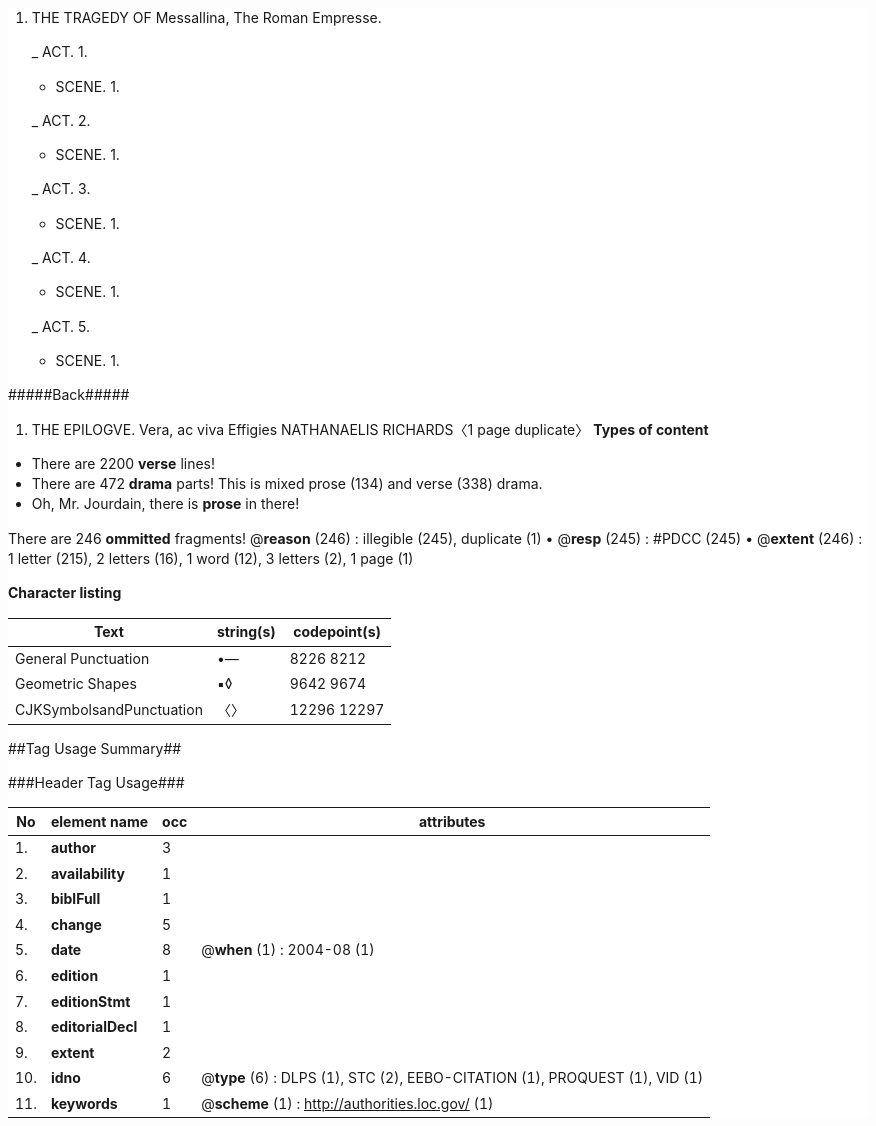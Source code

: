1. THE TRAGEDY OF Messallina, The Roman Empresse.

    _ ACT. 1.

      * SCENE. 1.

    _ ACT. 2.

      * SCENE. 1.

    _ ACT. 3.

      * SCENE. 1.

    _ ACT. 4.

      * SCENE. 1.

    _ ACT. 5.

      * SCENE. 1.

#####Back#####

1. THE EPILOGVE.
Vera, ac viva Effigies NATHANAELIS RICHARDS〈1 page duplicate〉
**Types of content**

  * There are 2200 **verse** lines!
  * There are 472 **drama** parts! This is mixed prose (134) and verse (338) drama.
  * Oh, Mr. Jourdain, there is **prose** in there!

There are 246 **ommitted** fragments! 
 @__reason__ (246) : illegible (245), duplicate (1)  •  @__resp__ (245) : #PDCC (245)  •  @__extent__ (246) : 1 letter (215), 2 letters (16), 1 word (12), 3 letters (2), 1 page (1)

**Character listing**


|Text|string(s)|codepoint(s)|
|---|---|---|
|General Punctuation|•—|8226 8212|
|Geometric Shapes|▪◊|9642 9674|
|CJKSymbolsandPunctuation|〈〉|12296 12297|

##Tag Usage Summary##

###Header Tag Usage###

|No|element name|occ|attributes|
|---|---|---|---|
|1.|__author__|3||
|2.|__availability__|1||
|3.|__biblFull__|1||
|4.|__change__|5||
|5.|__date__|8| @__when__ (1) : 2004-08 (1)|
|6.|__edition__|1||
|7.|__editionStmt__|1||
|8.|__editorialDecl__|1||
|9.|__extent__|2||
|10.|__idno__|6| @__type__ (6) : DLPS (1), STC (2), EEBO-CITATION (1), PROQUEST (1), VID (1)|
|11.|__keywords__|1| @__scheme__ (1) : http://authorities.loc.gov/ (1)|
